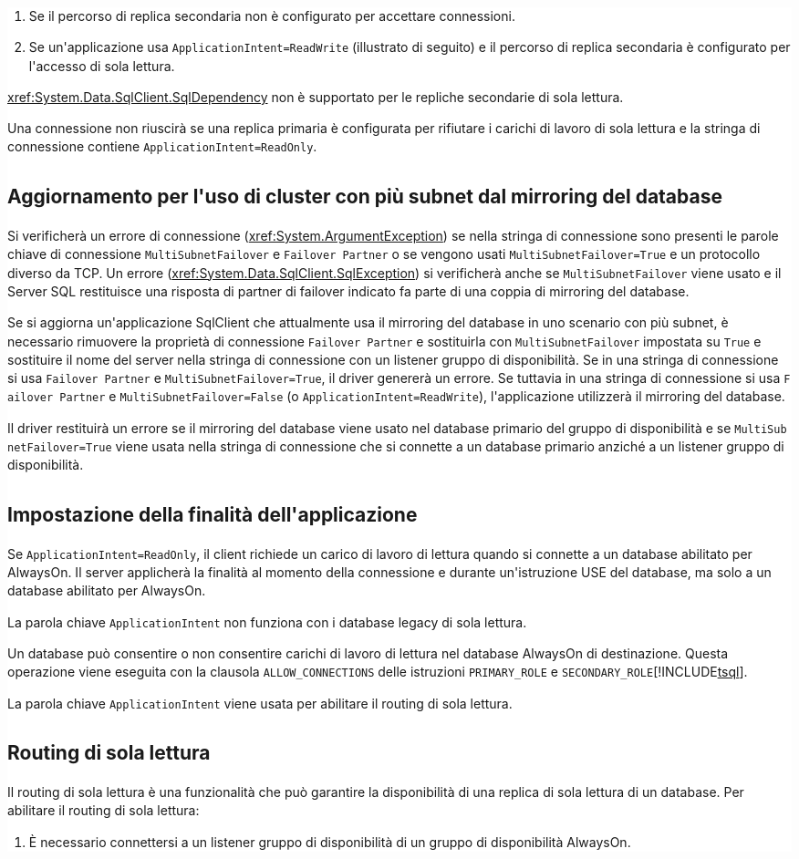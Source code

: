 1. Se il percorso di replica secondaria non è configurato per accettare connessioni.  
  
2. Se un'applicazione usa `ApplicationIntent=ReadWrite` (illustrato di seguito) e il percorso di replica secondaria è configurato per l'accesso di sola lettura.  
  
 <xref:System.Data.SqlClient.SqlDependency> non è supportato per le repliche secondarie di sola lettura.  
  
 Una connessione non riuscirà se una replica primaria è configurata per rifiutare i carichi di lavoro di sola lettura e la stringa di connessione contiene `ApplicationIntent=ReadOnly`.  
  
## <a name="upgrading-to-use-multi-subnet-clusters-from-database-mirroring"></a>Aggiornamento per l'uso di cluster con più subnet dal mirroring del database  
 Si verificherà un errore di connessione (<xref:System.ArgumentException>) se nella stringa di connessione sono presenti le parole chiave di connessione `MultiSubnetFailover` e `Failover Partner` o se vengono usati `MultiSubnetFailover=True` e un protocollo diverso da TCP. Un errore (<xref:System.Data.SqlClient.SqlException>) si verificherà anche se `MultiSubnetFailover` viene usato e il Server SQL restituisce una risposta di partner di failover indicato fa parte di una coppia di mirroring del database.  
  
 Se si aggiorna un'applicazione SqlClient che attualmente usa il mirroring del database in uno scenario con più subnet, è necessario rimuovere la proprietà di connessione `Failover Partner` e sostituirla con `MultiSubnetFailover` impostata su `True` e sostituire il nome del server nella stringa di connessione con un listener gruppo di disponibilità. Se in una stringa di connessione si usa `Failover Partner` e `MultiSubnetFailover=True`, il driver genererà un errore. Se tuttavia in una stringa di connessione si usa `Failover Partner` e `MultiSubnetFailover=False` (o `ApplicationIntent=ReadWrite`), l'applicazione utilizzerà il mirroring del database.  
  
 Il driver restituirà un errore se il mirroring del database viene usato nel database primario del gruppo di disponibilità e se `MultiSubnetFailover=True` viene usata nella stringa di connessione che si connette a un database primario anziché a un listener gruppo di disponibilità.  
  
## <a name="specifying-application-intent"></a>Impostazione della finalità dell'applicazione  
 Se `ApplicationIntent=ReadOnly`, il client richiede un carico di lavoro di lettura quando si connette a un database abilitato per AlwaysOn. Il server applicherà la finalità al momento della connessione e durante un'istruzione USE del database, ma solo a un database abilitato per AlwaysOn.  
  
 La parola chiave `ApplicationIntent` non funziona con i database legacy di sola lettura.  
  
 Un database può consentire o non consentire carichi di lavoro di lettura nel database AlwaysOn di destinazione. Questa operazione viene eseguita con la clausola `ALLOW_CONNECTIONS` delle istruzioni `PRIMARY_ROLE` e `SECONDARY_ROLE`[!INCLUDE[tsql](../../../../../includes/tsql-md.md)].  
  
 La parola chiave `ApplicationIntent` viene usata per abilitare il routing di sola lettura.  
  
## <a name="read-only-routing"></a>Routing di sola lettura  
 Il routing di sola lettura è una funzionalità che può garantire la disponibilità di una replica di sola lettura di un database. Per abilitare il routing di sola lettura:  
  
1. È necessario connettersi a un listener gruppo di disponibilità di un gruppo di disponibilità AlwaysOn.  
  